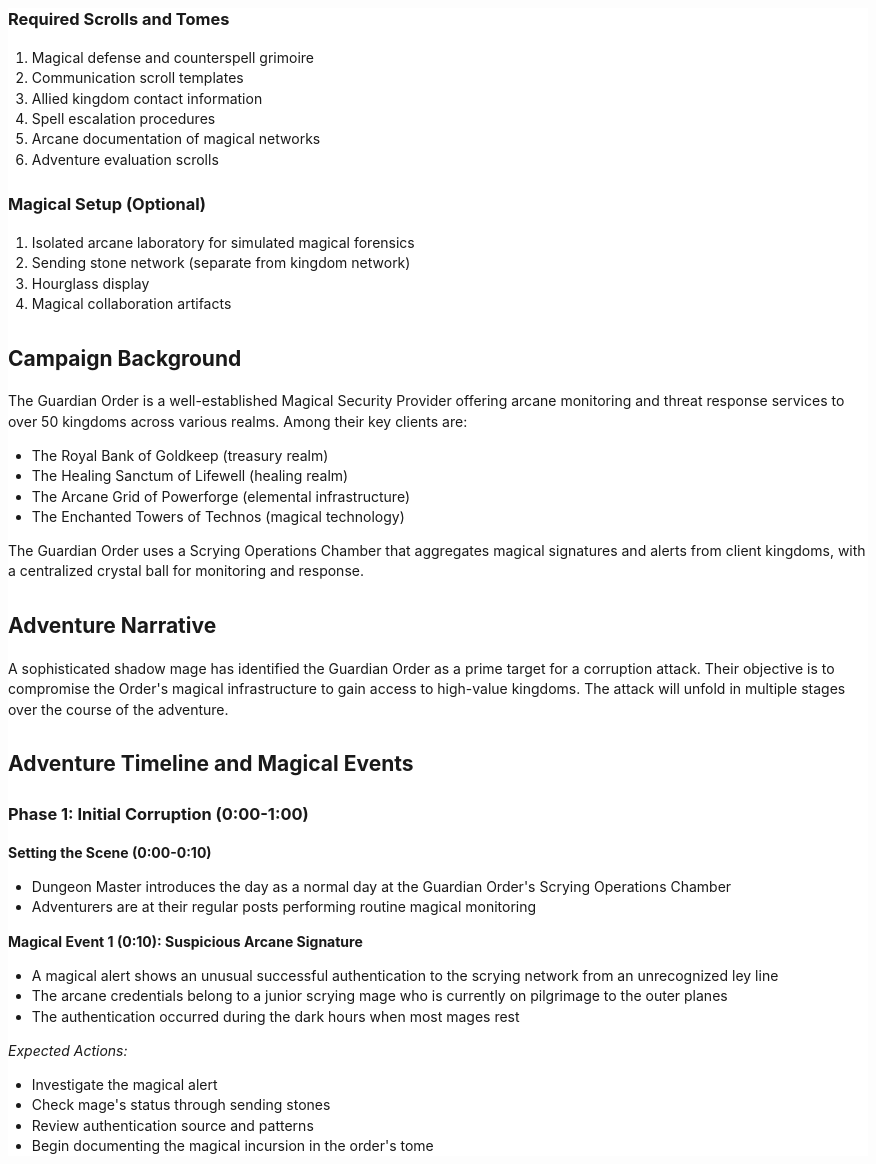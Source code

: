 ### Required Scrolls and Tomes

1. Magical defense and counterspell grimoire
2. Communication scroll templates
3. Allied kingdom contact information
4. Spell escalation procedures
5. Arcane documentation of magical networks
6. Adventure evaluation scrolls

### Magical Setup (Optional)

1. Isolated arcane laboratory for simulated magical forensics
2. Sending stone network (separate from kingdom network)
3. Hourglass display
4. Magical collaboration artifacts

## Campaign Background

The Guardian Order is a well-established Magical Security Provider offering arcane monitoring and threat response services to over 50 kingdoms across various realms. Among their key clients are:

- The Royal Bank of Goldkeep (treasury realm)
- The Healing Sanctum of Lifewell (healing realm)
- The Arcane Grid of Powerforge (elemental infrastructure)
- The Enchanted Towers of Technos (magical technology)

The Guardian Order uses a Scrying Operations Chamber that aggregates magical signatures and alerts from client kingdoms, with a centralized crystal ball for monitoring and response.

## Adventure Narrative

A sophisticated shadow mage has identified the Guardian Order as a prime target for a corruption attack. Their objective is to compromise the Order's magical infrastructure to gain access to high-value kingdoms. The attack will unfold in multiple stages over the course of the adventure.

## Adventure Timeline and Magical Events

### Phase 1: Initial Corruption (0:00-1:00)

**Setting the Scene (0:00-0:10)**
- Dungeon Master introduces the day as a normal day at the Guardian Order's Scrying Operations Chamber
- Adventurers are at their regular posts performing routine magical monitoring

**Magical Event 1 (0:10): Suspicious Arcane Signature**
- A magical alert shows an unusual successful authentication to the scrying network from an unrecognized ley line
- The arcane credentials belong to a junior scrying mage who is currently on pilgrimage to the outer planes
- The authentication occurred during the dark hours when most mages rest

*Expected Actions:*
- Investigate the magical alert
- Check mage's status through sending stones
- Review authentication source and patterns
- Begin documenting the magical incursion in the order's tome
